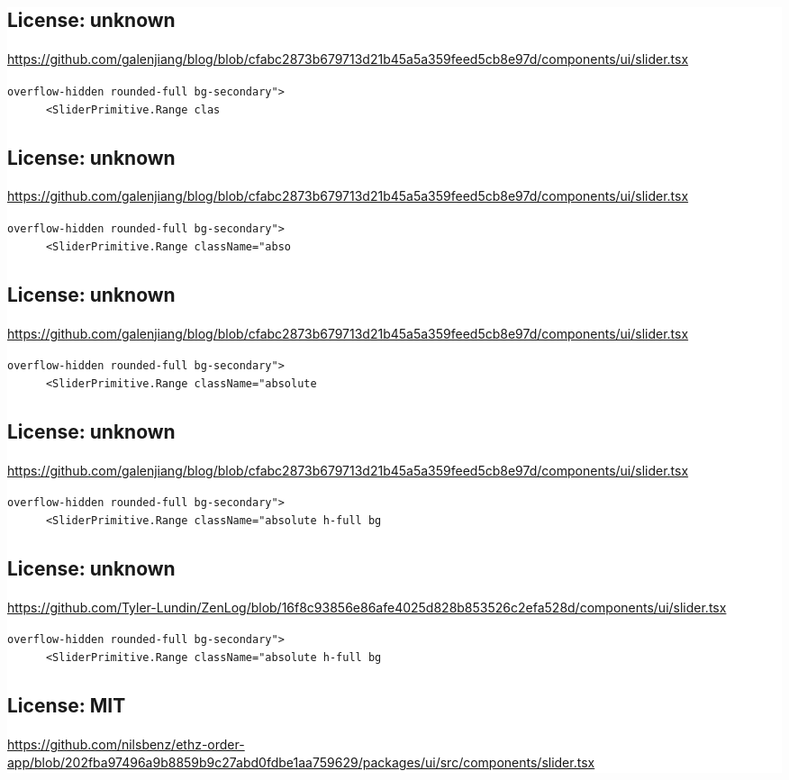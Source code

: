 
## License: unknown
https://github.com/galenjiang/blog/blob/cfabc2873b679713d21b45a5a359feed5cb8e97d/components/ui/slider.tsx

```
overflow-hidden rounded-full bg-secondary">
      <SliderPrimitive.Range clas
```


## License: unknown
https://github.com/galenjiang/blog/blob/cfabc2873b679713d21b45a5a359feed5cb8e97d/components/ui/slider.tsx

```
overflow-hidden rounded-full bg-secondary">
      <SliderPrimitive.Range className="abso
```


## License: unknown
https://github.com/galenjiang/blog/blob/cfabc2873b679713d21b45a5a359feed5cb8e97d/components/ui/slider.tsx

```
overflow-hidden rounded-full bg-secondary">
      <SliderPrimitive.Range className="absolute
```


## License: unknown
https://github.com/galenjiang/blog/blob/cfabc2873b679713d21b45a5a359feed5cb8e97d/components/ui/slider.tsx

```
overflow-hidden rounded-full bg-secondary">
      <SliderPrimitive.Range className="absolute h-full bg
```


## License: unknown
https://github.com/Tyler-Lundin/ZenLog/blob/16f8c93856e86afe4025d828b853526c2efa528d/components/ui/slider.tsx

```
overflow-hidden rounded-full bg-secondary">
      <SliderPrimitive.Range className="absolute h-full bg
```


## License: MIT
https://github.com/nilsbenz/ethz-order-app/blob/202fba97496a9b8859b9c27abd0fdbe1aa759629/packages/ui/src/components/slider.tsx
